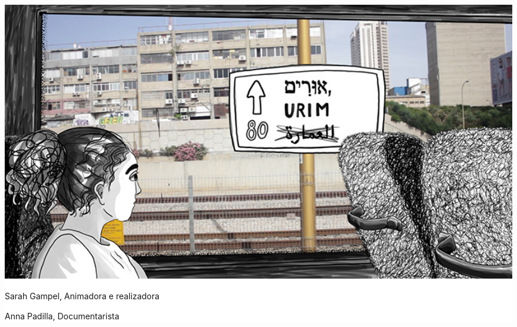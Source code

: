 <img src="/static/img/1/Bussresan_Pressbild_08.jpg" alt="Onde está?" width="100%" /><br />

Sarah Gampel, Animadora e realizadora

Anna Padilla, Documentarista
